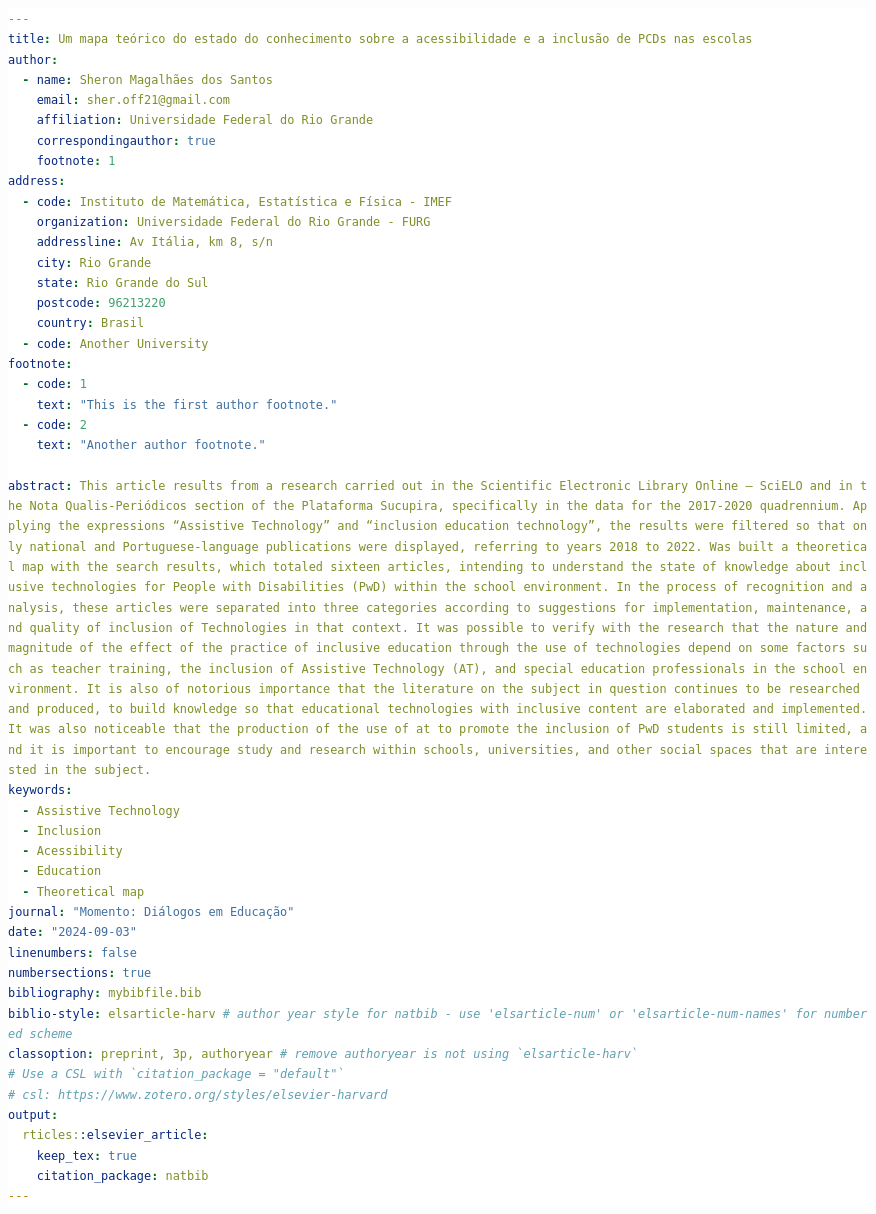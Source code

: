 ```yaml
---
title: Um mapa teórico do estado do conhecimento sobre a acessibilidade e a inclusão de PCDs nas escolas
author:
  - name: Sheron Magalhães dos Santos
    email: sher.off21@gmail.com
    affiliation: Universidade Federal do Rio Grande
    correspondingauthor: true
    footnote: 1
address:
  - code: Instituto de Matemática, Estatística e Física - IMEF
    organization: Universidade Federal do Rio Grande - FURG
    addressline: Av Itália, km 8, s/n
    city: Rio Grande
    state: Rio Grande do Sul
    postcode: 96213220
    country: Brasil
  - code: Another University
footnote:
  - code: 1
    text: "This is the first author footnote."
  - code: 2
    text: "Another author footnote."
  
abstract: This article results from a research carried out in the Scientific Electronic Library Online – SciELO and in the Nota Qualis-Periódicos section of the Plataforma Sucupira, specifically in the data for the 2017-2020 quadrennium. Applying the expressions “Assistive Technology” and “inclusion education technology”, the results were filtered so that only national and Portuguese-language publications were displayed, referring to years 2018 to 2022. Was built a theoretical map with the search results, which totaled sixteen articles, intending to understand the state of knowledge about inclusive technologies for People with Disabilities (PwD) within the school environment. In the process of recognition and analysis, these articles were separated into three categories according to suggestions for implementation, maintenance, and quality of inclusion of Technologies in that context. It was possible to verify with the research that the nature and magnitude of the effect of the practice of inclusive education through the use of technologies depend on some factors such as teacher training, the inclusion of Assistive Technology (AT), and special education professionals in the school environment. It is also of notorious importance that the literature on the subject in question continues to be researched and produced, to build knowledge so that educational technologies with inclusive content are elaborated and implemented.It was also noticeable that the production of the use of at to promote the inclusion of PwD students is still limited, and it is important to encourage study and research within schools, universities, and other social spaces that are interested in the subject.
keywords: 
  - Assistive Technology
  - Inclusion
  - Acessibility
  - Education
  - Theoretical map
journal: "Momento: Diálogos em Educação"
date: "2024-09-03"
linenumbers: false
numbersections: true
bibliography: mybibfile.bib
biblio-style: elsarticle-harv # author year style for natbib - use 'elsarticle-num' or 'elsarticle-num-names' for numbered scheme
classoption: preprint, 3p, authoryear # remove authoryear is not using `elsarticle-harv`
# Use a CSL with `citation_package = "default"`
# csl: https://www.zotero.org/styles/elsevier-harvard
output: 
  rticles::elsevier_article:
    keep_tex: true
    citation_package: natbib
---
```